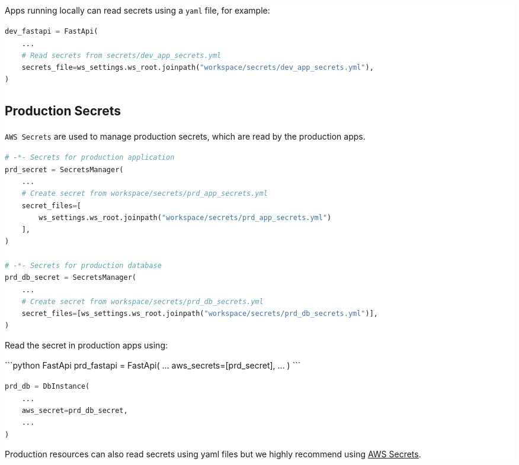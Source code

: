 Apps running locally can read secrets using a `yaml` file, for example:

```python dev_resources.py
dev_fastapi = FastApi(
    ...
    # Read secrets from secrets/dev_app_secrets.yml
    secrets_file=ws_settings.ws_root.joinpath("workspace/secrets/dev_app_secrets.yml"),
)
```

## Production Secrets

`AWS Secrets` are used to manage production secrets, which are read by the production apps.

```python prd_resources.py
# -*- Secrets for production application
prd_secret = SecretsManager(
    ...
    # Create secret from workspace/secrets/prd_app_secrets.yml
    secret_files=[
        ws_settings.ws_root.joinpath("workspace/secrets/prd_app_secrets.yml")
    ],
)

# -*- Secrets for production database
prd_db_secret = SecretsManager(
    ...
    # Create secret from workspace/secrets/prd_db_secrets.yml
    secret_files=[ws_settings.ws_root.joinpath("workspace/secrets/prd_db_secrets.yml")],
)
```

Read the secret in production apps using:

<CodeGroup>
  ```python FastApi
  prd_fastapi = FastApi(
      ...
      aws_secrets=[prd_secret],
      ...
  )
  ```

  ```python RDS
  prd_db = DbInstance(
      ...
      aws_secret=prd_db_secret,
      ...
  )
  ```
</CodeGroup>

Production resources can also read secrets using yaml files but we highly recommend using [AWS Secrets](https://docs.aws.amazon.com/secretsmanager/latest/userguide/intro.html).

